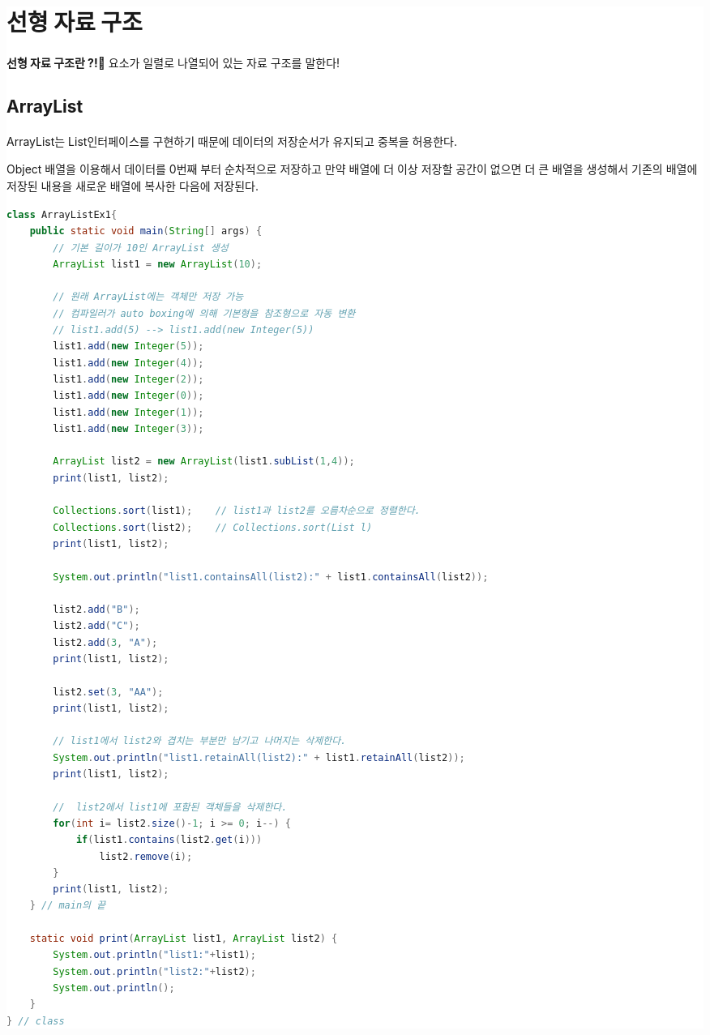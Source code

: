 # 선형 자료 구조

**선형 자료 구조란 ?!🤔** 요소가 일렬로 나열되어 있는 자료 구조를 말한다!

## ArrayList

ArrayList는 List인터페이스를 구현하기 때문에 데이터의 저장순서가 유지되고 중복을 허용한다.

Object 배열을 이용해서 데이터를 0번째 부터 순차적으로 저장하고 만약 배열에 더 이상 저장할 공간이 없으면 더 큰 배열을 생성해서 기존의 배열에 저장된 내용을 새로운 배열에 복사한 다음에 저장된다.

```java
class ArrayListEx1{
	public static void main(String[] args) {
		// 기본 길이가 10인 ArrayList 생성
		ArrayList list1 = new ArrayList(10);

		// 원래 ArrayList에는 객체만 저장 가능
		// 컴파일러가 auto boxing에 의해 기본형을 참조형으로 자동 변환
		// list1.add(5) --> list1.add(new Integer(5))
		list1.add(new Integer(5));
		list1.add(new Integer(4));
		list1.add(new Integer(2));
		list1.add(new Integer(0));
		list1.add(new Integer(1));
		list1.add(new Integer(3));

		ArrayList list2 = new ArrayList(list1.subList(1,4)); 
		print(list1, list2);

		Collections.sort(list1);	// list1과 list2를 오름차순으로 정렬한다.
		Collections.sort(list2);	// Collections.sort(List l)
		print(list1, list2);

		System.out.println("list1.containsAll(list2):" + list1.containsAll(list2));

		list2.add("B");
		list2.add("C");
		list2.add(3, "A");
		print(list1, list2);

		list2.set(3, "AA");
		print(list1, list2);
		
		// list1에서 list2와 겹치는 부분만 남기고 나머지는 삭제한다.
		System.out.println("list1.retainAll(list2):" + list1.retainAll(list2));	
		print(list1, list2);
		
		//  list2에서 list1에 포함된 객체들을 삭제한다.
		for(int i= list2.size()-1; i >= 0; i--) {
			if(list1.contains(list2.get(i)))
				list2.remove(i);
		}
		print(list1, list2);
	} // main의 끝

	static void print(ArrayList list1, ArrayList list2) {
		System.out.println("list1:"+list1);
		System.out.println("list2:"+list2);
		System.out.println();		
	}
} // class
```
